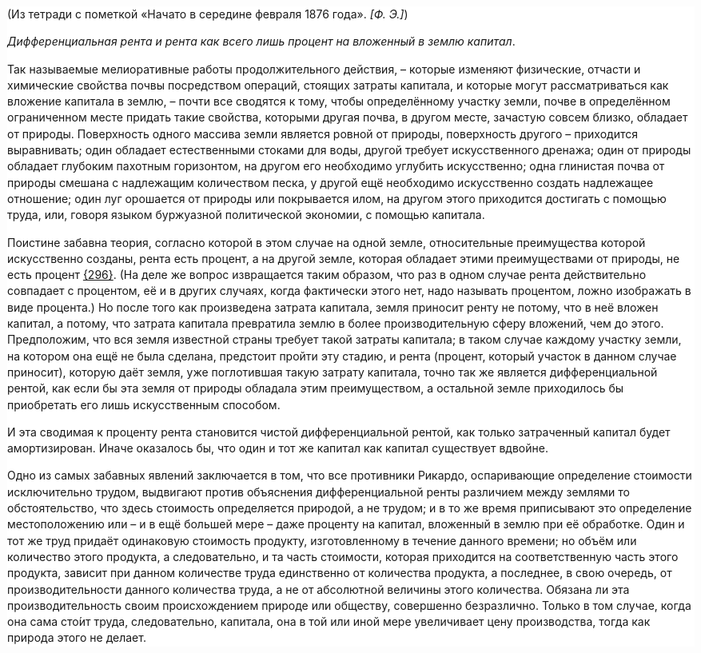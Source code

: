 (Из тетради с пометкой «Начато в середине февраля 1876 года». _[Ф. Э.]_)

_Дифференциальная рента и рента как всего лишь процент на вложенный в землю капитал_.

Так называемые мелиоративные работы продолжительного действия, – которые изменяют физические, отчасти и химические свойства почвы посредством операций, стоящих затраты капитала, и которые могут рассматриваться как вложение капитала в землю, – почти все сводятся к тому, чтобы определённому участку земли, почве в определённом ограниченном месте придать такие свойства, которыми другая почва, в другом месте, зачастую совсем близко, обладает от природы. Поверхность одного массива земли является ровной от природы, поверхность другого – приходится выравнивать; один обладает естественными стоками для воды, другой требует искусственного дренажа; один от природы обладает глубоким пахотным горизонтом, на другом его необходимо углубить искусственно; одна глинистая почва от природы смешана с надлежащим количеством песка, у другой ещё необходимо искусственно создать надлежащее отношение; один луг орошается от природы или покрывается илом, на другом этого приходится достигать с помощью труда, или, говоря языком буржуазной политической экономии, с помощью капитала.

Поистине забавна теория, согласно которой в этом случае на одной земле, относительные преимущества которой искусственно созданы, рента есть процент, а на другой земле, которая обладает этими преимуществами от природы, не есть процент [{296}](app://obsidian.md/contentnotes4.html#c_296). (На деле же вопрос извращается таким образом, что раз в одном случае рента действительно совпадает с процентом, её и в других случаях, когда фактически этого нет, надо называть процентом, ложно изображать в виде процента.) Но после того как произведена затрата капитала, земля приносит ренту не потому, что в неё вложен капитал, а потому, что затрата капитала превратила землю в более производительную сферу вложений, чем до этого. Предположим, что вся земля известной страны требует такой затраты капитала; в таком случае каждому участку земли, на котором она ещё не была сделана, предстоит пройти эту стадию, и рента (процент, который участок в данном случае приносит), которую даёт земля, уже поглотившая такую затрату капитала, точно так же является дифференциальной рентой, как если бы эта земля от природы обладала этим преимуществом, а остальной земле приходилось бы приобретать его лишь искусственным способом.

И эта сводимая к проценту рента становится чистой дифференциальной рентой, как только затраченный капитал будет амортизирован. Иначе оказалось бы, что один и тот же капитал как капитал существует вдвойне.

Одно из самых забавных явлений заключается в том, что все противники Рикардо, оспаривающие определение стоимости исключительно трудом, выдвигают против объяснения дифференциальной ренты различием между землями то обстоятельство, что здесь стоимость определяется природой, а не трудом; и в то же время приписывают это определение местоположению или – и в ещё большей мере – даже проценту на капитал, вложенный в землю при её обработке. Один и тот же труд придаёт одинаковую стоимость продукту, изготовленному в течение данного времени; но объём или количество этого продукта, а следовательно, и та часть стоимости, которая приходится на соответственную часть этого продукта, зависит при данном количестве труда единственно от количества продукта, а последнее, в свою очередь, от производительности данного количества труда, а не от абсолютной величины этого количества. Обязана ли эта производительность своим происхождением природе или обществу, совершенно безразлично. Только в том случае, когда она сама сто́ит труда, следовательно, капитала, она в той или иной мере увеличивает цену производства, тогда как природа этого не делает.

